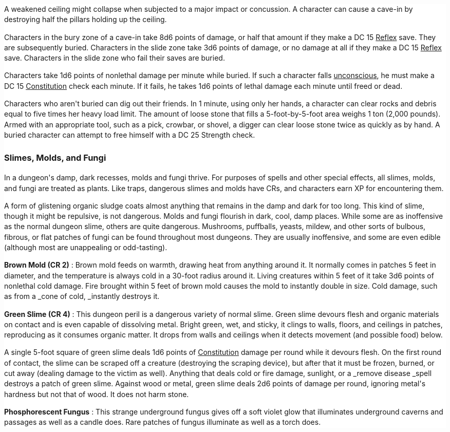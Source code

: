 A weakened ceiling might collapse when subjected to a major impact or concussion. A character can cause a cave-in by destroying half the pillars holding up the ceiling.

Characters in the bury zone of a cave-in take 8d6 points of damage, or half that amount if they make a DC 15 [Reflex](combat.html#_reflex) save. They are subsequently buried. Characters in the slide zone take 3d6 points of damage, or no damage at all if they make a DC 15 [Reflex](combat.html#_reflex) save. Characters in the slide zone who fail their saves are buried.

Characters take 1d6 points of nonlethal damage per minute while buried. If such a character falls [unconscious](glossary.html#_unconscious), he must make a DC 15 [Constitution](gettingStarted.html#_constitution) check each minute. If it fails, he takes 1d6 points of lethal damage each minute until freed or dead.

Characters who aren't buried can dig out their friends. In 1 minute, using only her hands, a character can clear rocks and debris equal to five times her heavy load limit. The amount of loose stone that fills a 5-foot-by-5-foot area weighs 1 ton (2,000 pounds). Armed with an appropriate tool, such as a pick, crowbar, or shovel, a digger can clear loose stone twice as quickly as by hand. A buried character can attempt to free himself with a DC 25 Strength check.

### Slimes, Molds, and Fungi

In a dungeon's damp, dark recesses, molds and fungi thrive. For purposes of spells and other special effects, all slimes, molds, and fungi are treated as plants. Like traps, dangerous slimes and molds have CRs, and characters earn XP for encountering them.

A form of glistening organic sludge coats almost anything that remains in the damp and dark for too long. This kind of slime, though it might be repulsive, is not dangerous. Molds and fungi flourish in dark, cool, damp places. While some are as inoffensive as the normal dungeon slime, others are quite dangerous. Mushrooms, puffballs, yeasts, mildew, and other sorts of bulbous, fibrous, or flat patches of fungi can be found throughout most dungeons. They are usually inoffensive, and some are even edible (although most are unappealing or odd-tasting).

**Brown Mold (CR 2)** : Brown mold feeds on warmth, drawing heat from anything around it. It normally comes in patches 5 feet in diameter, and the temperature is always cold in a 30-foot radius around it. Living creatures within 5 feet of it take 3d6 points of nonlethal cold damage. Fire brought within 5 feet of brown mold causes the mold to instantly double in size. Cold damage, such as from a _cone of cold, _instantly destroys it.

**Green Slime (CR 4)** : This dungeon peril is a dangerous variety of normal slime. Green slime devours flesh and organic materials on contact and is even capable of dissolving metal. Bright green, wet, and sticky, it clings to walls, floors, and ceilings in patches, reproducing as it consumes organic matter. It drops from walls and ceilings when it detects movement (and possible food) below.

A single 5-foot square of green slime deals 1d6 points of [Constitution](gettingStarted.html#_constitution) damage per round while it devours flesh. On the first round of contact, the slime can be scraped off a creature (destroying the scraping device), but after that it must be frozen, burned, or cut away (dealing damage to the victim as well). Anything that deals cold or fire damage, sunlight, or a _remove disease _spell destroys a patch of green slime. Against wood or metal, green slime deals 2d6 points of damage per round, ignoring metal's hardness but not that of wood. It does not harm stone.

**Phosphorescent Fungus** : This strange underground fungus gives off a soft violet glow that illuminates underground caverns and passages as well as a candle does. Rare patches of fungus illuminate as well as a torch does.
